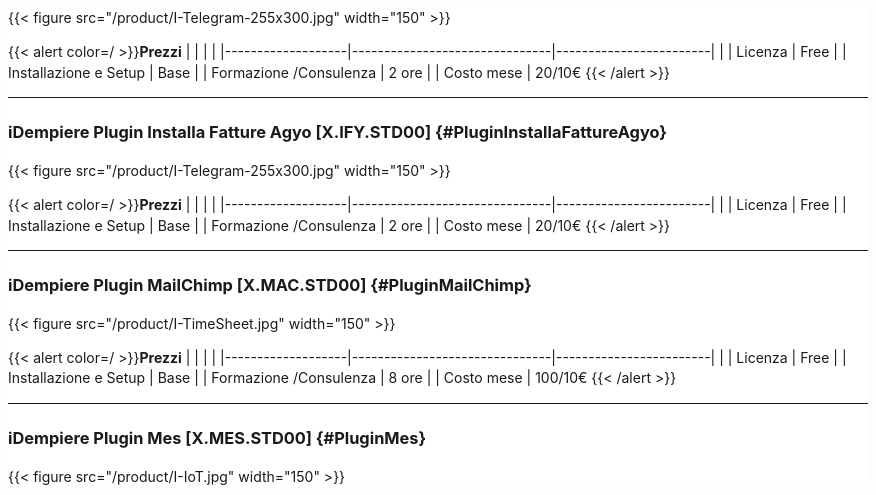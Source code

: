 {{< figure src="/product/I-Telegram-255x300.jpg"  width="150"  >}}


{{< alert color=/ >}}<b>Prezzi</b>
|                   |                               |                        |
|-------------------|-------------------------------|------------------------|
|                   | Licenza                       |  Free
|                   | Installazione e Setup         |  Base
|                   | Formazione /Consulenza        |  2 ore
|                   | Costo mese                    |  20/10€ {{< /alert >}}

---

### <b>iDempiere  Plugin Installa Fatture Agyo [X.IFY.STD00]</b> {#PluginInstallaFattureAgyo}

{{< figure src="/product/I-Telegram-255x300.jpg"  width="150"  >}}


{{< alert color=/ >}}<b>Prezzi</b>
|                   |                               |                        |
|-------------------|-------------------------------|------------------------|
|                   | Licenza                       |  Free
|                   | Installazione e Setup         |  Base
|                   | Formazione /Consulenza        |  2 ore
|                   | Costo mese                    |  20/10€ {{< /alert >}}

---

### <b>iDempiere Plugin MailChimp [X.MAC.STD00]</b> {#PluginMailChimp}

{{< figure src="/product/I-TimeSheet.jpg"  width="150"  >}}

{{< alert color=/ >}}<b>Prezzi</b>
|                   |                               |                        |
|-------------------|-------------------------------|------------------------|
|                   | Licenza                       |  Free
|                   | Installazione e Setup         |  Base
|                   | Formazione /Consulenza        |  8 ore
|                   | Costo mese                    |  100/10€ {{< /alert >}}

---

### <b>iDempiere Plugin Mes [X.MES.STD00]</b> {#PluginMes}

{{< figure src="/product/I-IoT.jpg"  width="150"  >}}
